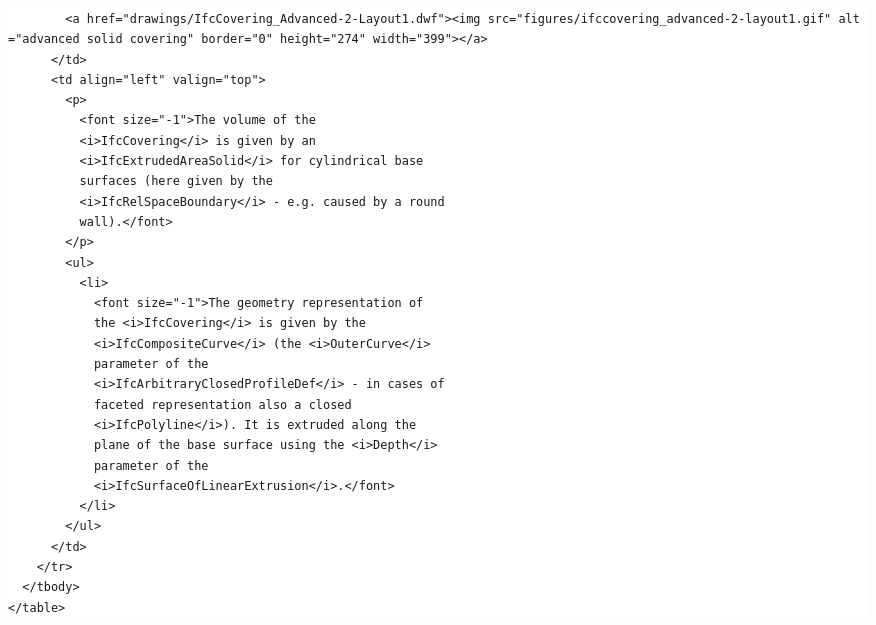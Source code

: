            <a href="drawings/IfcCovering_Advanced-2-Layout1.dwf"><img src="figures/ifccovering_advanced-2-layout1.gif" alt="advanced solid covering" border="0" height="274" width="399"></a>
          </td>
          <td align="left" valign="top">
            <p>
              <font size="-1">The volume of the
              <i>IfcCovering</i> is given by an
              <i>IfcExtrudedAreaSolid</i> for cylindrical base
              surfaces (here given by the
              <i>IfcRelSpaceBoundary</i> - e.g. caused by a round
              wall).</font>
            </p>
            <ul>
              <li>
                <font size="-1">The geometry representation of
                the <i>IfcCovering</i> is given by the
                <i>IfcCompositeCurve</i> (the <i>OuterCurve</i>
                parameter of the
                <i>IfcArbitraryClosedProfileDef</i> - in cases of
                faceted representation also a closed
                <i>IfcPolyline</i>). It is extruded along the
                plane of the base surface using the <i>Depth</i>
                parameter of the
                <i>IfcSurfaceOfLinearExtrusion</i>.</font>
              </li>
            </ul>
          </td>
        </tr>
      </tbody>
    </table>
